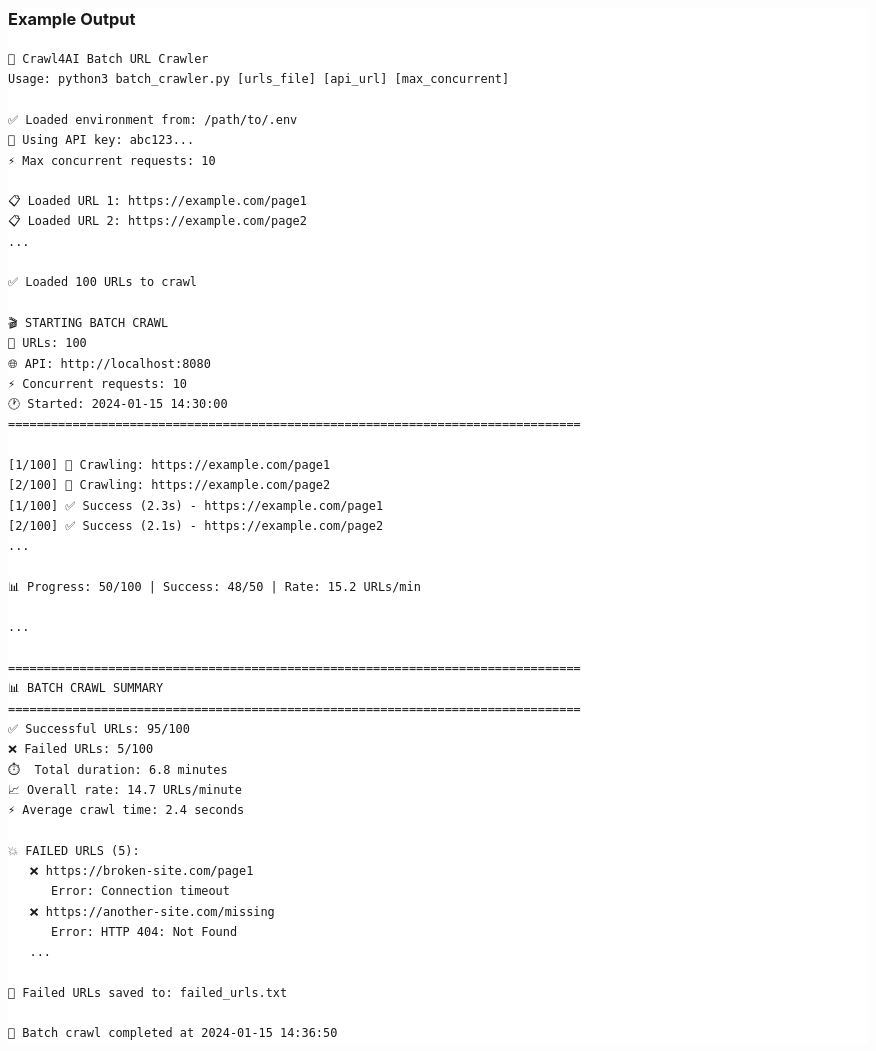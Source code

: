 ### Example Output

```
🤖 Crawl4AI Batch URL Crawler
Usage: python3 batch_crawler.py [urls_file] [api_url] [max_concurrent]

✅ Loaded environment from: /path/to/.env
🔑 Using API key: abc123...
⚡ Max concurrent requests: 10

📋 Loaded URL 1: https://example.com/page1
📋 Loaded URL 2: https://example.com/page2
...

✅ Loaded 100 URLs to crawl

🎬 STARTING BATCH CRAWL
📝 URLs: 100
🌐 API: http://localhost:8080
⚡ Concurrent requests: 10
🕐 Started: 2024-01-15 14:30:00
================================================================================

[1/100] 🔄 Crawling: https://example.com/page1
[2/100] 🔄 Crawling: https://example.com/page2
[1/100] ✅ Success (2.3s) - https://example.com/page1
[2/100] ✅ Success (2.1s) - https://example.com/page2
...

📊 Progress: 50/100 | Success: 48/50 | Rate: 15.2 URLs/min

...

================================================================================
📊 BATCH CRAWL SUMMARY
================================================================================
✅ Successful URLs: 95/100
❌ Failed URLs: 5/100
⏱️  Total duration: 6.8 minutes
📈 Overall rate: 14.7 URLs/minute
⚡ Average crawl time: 2.4 seconds

💥 FAILED URLS (5):
   ❌ https://broken-site.com/page1
      Error: Connection timeout
   ❌ https://another-site.com/missing
      Error: HTTP 404: Not Found
   ...

💾 Failed URLs saved to: failed_urls.txt

🏁 Batch crawl completed at 2024-01-15 14:36:50
```
